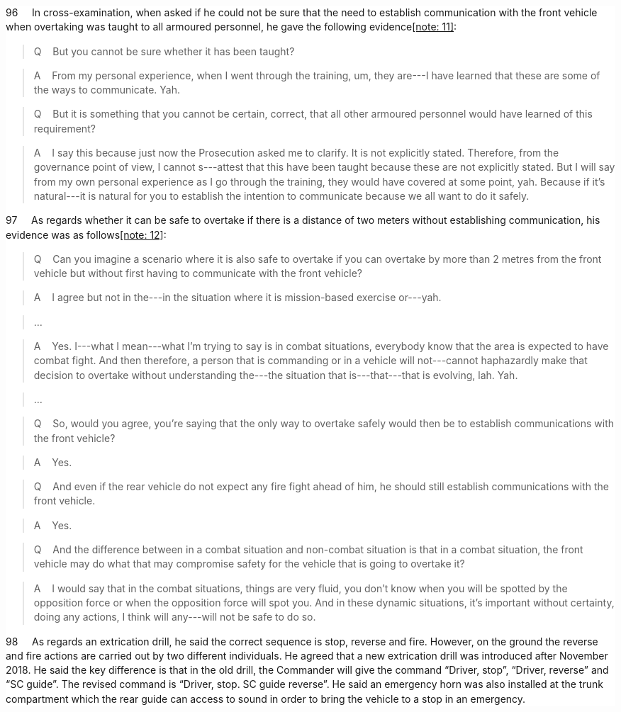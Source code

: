 96     In cross-examination, when asked if he could not be sure that the need to establish communication with the front vehicle when overtaking was taught to all armoured personnel, he gave the following evidence[\[note: 11\]](#Ftn_11):

> Q    But you cannot be sure whether it has been taught?

> A    From my personal experience, when I went through the training, um, they are---I have learned that these are some of the ways to communicate. Yah.

> Q    But it is something that you cannot be certain, correct, that all other armoured personnel would have learned of this requirement?

> A    I say this because just now the Prosecution asked me to clarify. It is not explicitly stated. Therefore, from the governance point of view, I cannot s---attest that this have been taught because these are not explicitly stated. But I will say from my own personal experience as I go through the training, they would have covered at some point, yah. Because if it’s natural---it is natural for you to establish the intention to communicate because we all want to do it safely.

97     As regards whether it can be safe to overtake if there is a distance of two meters without establishing communication, his evidence was as follows[\[note: 12\]](#Ftn_12):

> Q    Can you imagine a scenario where it is also safe to overtake if you can overtake by more than 2 metres from the front vehicle but without first having to communicate with the front vehicle?

> A    I agree but not in the---in the situation where it is mission-based exercise or---yah.

> …

> A    Yes. I---what I mean---what I’m trying to say is in combat situations, everybody know that the area is expected to have combat fight. And then therefore, a person that is commanding or in a vehicle will not---cannot haphazardly make that decision to overtake without understanding the---the situation that is---that---that is evolving, lah. Yah.

> …

> Q    So, would you agree, you’re saying that the only way to overtake safely would then be to establish communications with the front vehicle?

> A    Yes.

> Q    And even if the rear vehicle do not expect any fire fight ahead of him, he should still establish communications with the front vehicle.

> A    Yes.

> Q    And the difference between in a combat situation and non-combat situation is that in a combat situation, the front vehicle may do what that may compromise safety for the vehicle that is going to overtake it?

> A    I would say that in the combat situations, things are very fluid, you don’t know when you will be spotted by the opposition force or when the opposition force will spot you. And in these dynamic situations, it’s important without certainty, doing any actions, I think will any---will not be safe to do so.

98     As regards an extrication drill, he said the correct sequence is stop, reverse and fire. However, on the ground the reverse and fire actions are carried out by two different individuals. He agreed that a new extrication drill was introduced after November 2018. He said the key difference is that in the old drill, the Commander will give the command “Driver, stop”, “Driver, reverse” and “SC guide”. The revised command is “Driver, stop. SC guide reverse”. He said an emergency horn was also installed at the trunk compartment which the rear guide can access to sound in order to bring the vehicle to a stop in an emergency.
